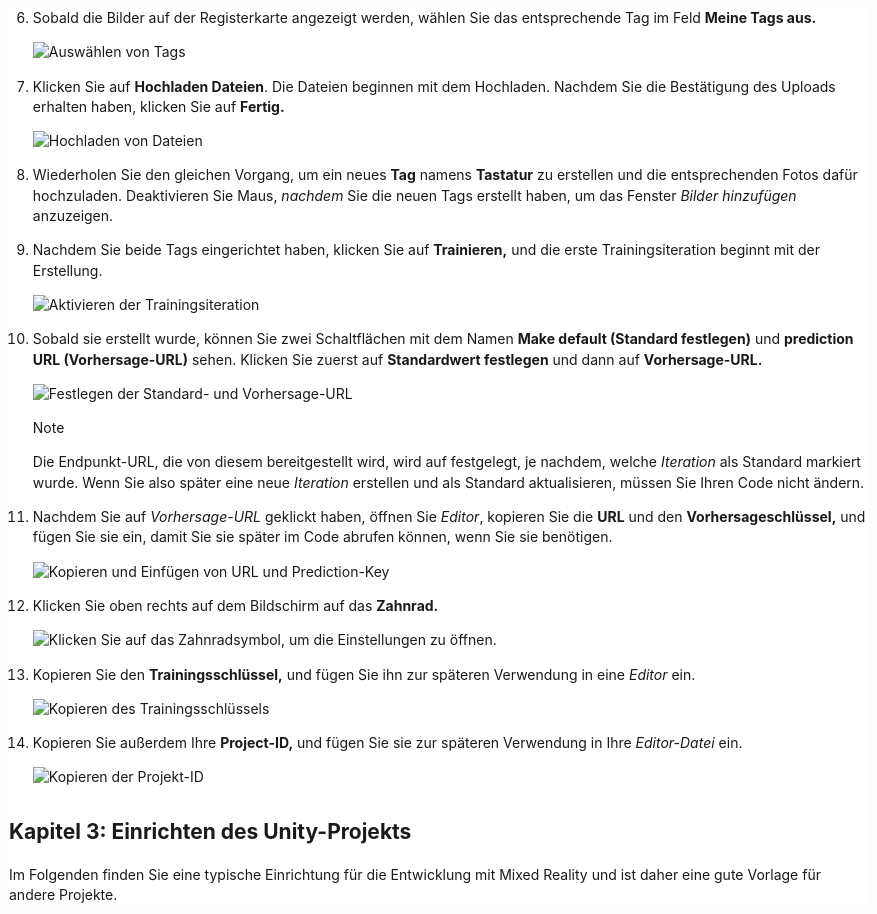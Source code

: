 6.  Sobald die Bilder auf der Registerkarte angezeigt werden, wählen Sie das entsprechende Tag im Feld **Meine Tags aus.**

    ![Auswählen von Tags](images/AzureLabs-Lab302b-10.png)

7.  Klicken Sie auf **Hochladen Dateien**. Die Dateien beginnen mit dem Hochladen. Nachdem Sie die Bestätigung des Uploads erhalten haben, klicken Sie auf **Fertig.**

    ![Hochladen von Dateien](images/AzureLabs-Lab302b-11.png)

8.  Wiederholen Sie den gleichen Vorgang, um ein neues **Tag** namens **Tastatur** zu erstellen und die entsprechenden Fotos dafür hochzuladen. Deaktivieren Sie  Maus, *nachdem* Sie die neuen Tags erstellt haben, um das Fenster *Bilder hinzufügen* anzuzeigen.

9.  Nachdem Sie beide Tags eingerichtet haben, klicken Sie auf **Trainieren,** und die erste Trainingsiteration beginnt mit der Erstellung.

    ![Aktivieren der Trainingsiteration](images/AzureLabs-Lab302b-12.png)

10. Sobald sie erstellt wurde, können Sie zwei Schaltflächen mit dem Namen **Make default (Standard festlegen)** und **prediction URL (Vorhersage-URL)** sehen. Klicken Sie zuerst auf **Standardwert festlegen** und dann auf **Vorhersage-URL.**

    ![Festlegen der Standard- und Vorhersage-URL](images/AzureLabs-Lab302b-13.png)

    > [!NOTE] 
    > Die Endpunkt-URL, die von diesem bereitgestellt wird, wird auf festgelegt, je nachdem, welche *Iteration* als Standard markiert wurde. Wenn Sie also später eine neue *Iteration* erstellen und als Standard aktualisieren, müssen Sie Ihren Code nicht ändern.

11. Nachdem Sie auf *Vorhersage-URL* geklickt haben, öffnen Sie *Editor*, kopieren Sie die **URL** und den **Vorhersageschlüssel,** und fügen Sie sie ein, damit Sie sie später im Code abrufen können, wenn Sie sie benötigen.

    ![Kopieren und Einfügen von URL und Prediction-Key](images/AzureLabs-Lab302b-14.png)

12. Klicken Sie oben rechts auf dem Bildschirm auf das **Zahnrad.**

    ![Klicken Sie auf das Zahnradsymbol, um die Einstellungen zu öffnen.](images/AzureLabs-Lab302b-15.png)

13. Kopieren Sie den **Trainingsschlüssel,** und fügen Sie ihn zur späteren Verwendung in eine *Editor* ein.

    ![Kopieren des Trainingsschlüssels](images/AzureLabs-Lab302b-16.png)

14. Kopieren Sie außerdem Ihre **Project-ID,** und fügen Sie sie zur späteren Verwendung in Ihre *Editor-Datei* ein.

    ![Kopieren der Projekt-ID](images/AzureLabs-Lab302b-16a.png)

## <a name="chapter-3---set-up-the-unity-project"></a>Kapitel 3: Einrichten des Unity-Projekts

Im Folgenden finden Sie eine typische Einrichtung für die Entwicklung mit Mixed Reality und ist daher eine gute Vorlage für andere Projekte.
